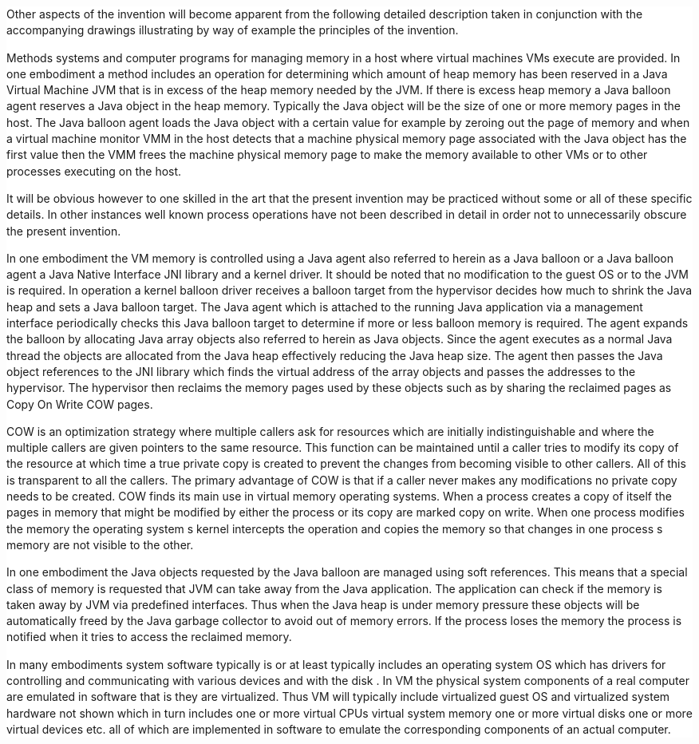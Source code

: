Other aspects of the invention will become apparent from the following detailed description taken in conjunction with the accompanying drawings illustrating by way of example the principles of the invention.

Methods systems and computer programs for managing memory in a host where virtual machines VMs execute are provided. In one embodiment a method includes an operation for determining which amount of heap memory has been reserved in a Java Virtual Machine JVM that is in excess of the heap memory needed by the JVM. If there is excess heap memory a Java balloon agent reserves a Java object in the heap memory. Typically the Java object will be the size of one or more memory pages in the host. The Java balloon agent loads the Java object with a certain value for example by zeroing out the page of memory and when a virtual machine monitor VMM in the host detects that a machine physical memory page associated with the Java object has the first value then the VMM frees the machine physical memory page to make the memory available to other VMs or to other processes executing on the host.

It will be obvious however to one skilled in the art that the present invention may be practiced without some or all of these specific details. In other instances well known process operations have not been described in detail in order not to unnecessarily obscure the present invention.

In one embodiment the VM memory is controlled using a Java agent also referred to herein as a Java balloon or a Java balloon agent a Java Native Interface JNI library and a kernel driver. It should be noted that no modification to the guest OS or to the JVM is required. In operation a kernel balloon driver receives a balloon target from the hypervisor decides how much to shrink the Java heap and sets a Java balloon target. The Java agent which is attached to the running Java application via a management interface periodically checks this Java balloon target to determine if more or less balloon memory is required. The agent expands the balloon by allocating Java array objects also referred to herein as Java objects. Since the agent executes as a normal Java thread the objects are allocated from the Java heap effectively reducing the Java heap size. The agent then passes the Java object references to the JNI library which finds the virtual address of the array objects and passes the addresses to the hypervisor. The hypervisor then reclaims the memory pages used by these objects such as by sharing the reclaimed pages as Copy On Write COW pages.

COW is an optimization strategy where multiple callers ask for resources which are initially indistinguishable and where the multiple callers are given pointers to the same resource. This function can be maintained until a caller tries to modify its copy of the resource at which time a true private copy is created to prevent the changes from becoming visible to other callers. All of this is transparent to all the callers. The primary advantage of COW is that if a caller never makes any modifications no private copy needs to be created. COW finds its main use in virtual memory operating systems. When a process creates a copy of itself the pages in memory that might be modified by either the process or its copy are marked copy on write. When one process modifies the memory the operating system s kernel intercepts the operation and copies the memory so that changes in one process s memory are not visible to the other.

In one embodiment the Java objects requested by the Java balloon are managed using soft references. This means that a special class of memory is requested that JVM can take away from the Java application. The application can check if the memory is taken away by JVM via predefined interfaces. Thus when the Java heap is under memory pressure these objects will be automatically freed by the Java garbage collector to avoid out of memory errors. If the process loses the memory the process is notified when it tries to access the reclaimed memory.

In many embodiments system software typically is or at least typically includes an operating system OS which has drivers for controlling and communicating with various devices and with the disk . In VM the physical system components of a real computer are emulated in software that is they are virtualized. Thus VM will typically include virtualized guest OS and virtualized system hardware not shown which in turn includes one or more virtual CPUs virtual system memory one or more virtual disks one or more virtual devices etc. all of which are implemented in software to emulate the corresponding components of an actual computer.
